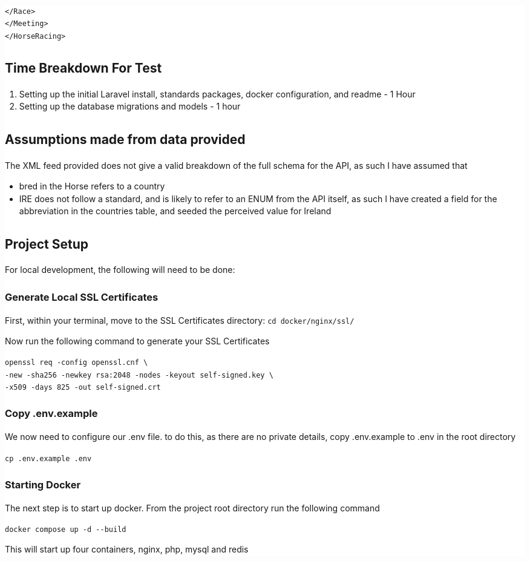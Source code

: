 ```
</Race>
</Meeting>
</HorseRacing>
```

## Time Breakdown For Test

1. Setting up the initial Laravel install, standards packages, docker configuration, and readme - 1 Hour
2. Setting up the database migrations and models - 1 hour

## Assumptions made from data provided

The XML feed provided does not give a valid breakdown of the full schema for the API, as such I have assumed that
* bred in the Horse refers to a country
* IRE does not follow a standard, and is likely to refer to an ENUM from the API itself, as such I have created a field for the abbreviation in the countries table, and seeded the perceived value for Ireland

## Project Setup

For local development, the following will need to be done:

### Generate Local SSL Certificates

First, within your terminal, move to the SSL Certificates directory: `cd docker/nginx/ssl/`

Now run the following command to generate your SSL Certificates

```
openssl req -config openssl.cnf \
-new -sha256 -newkey rsa:2048 -nodes -keyout self-signed.key \
-x509 -days 825 -out self-signed.crt
```

### Copy .env.example

We now need to configure our .env file.  to do this, as there are no private details, copy .env.example to .env in the root directory

```
cp .env.example .env
```

### Starting Docker

The next step is to start up docker.  From the project root directory run the following command

```
docker compose up -d --build
```

This will start up four containers, nginx, php, mysql and redis
